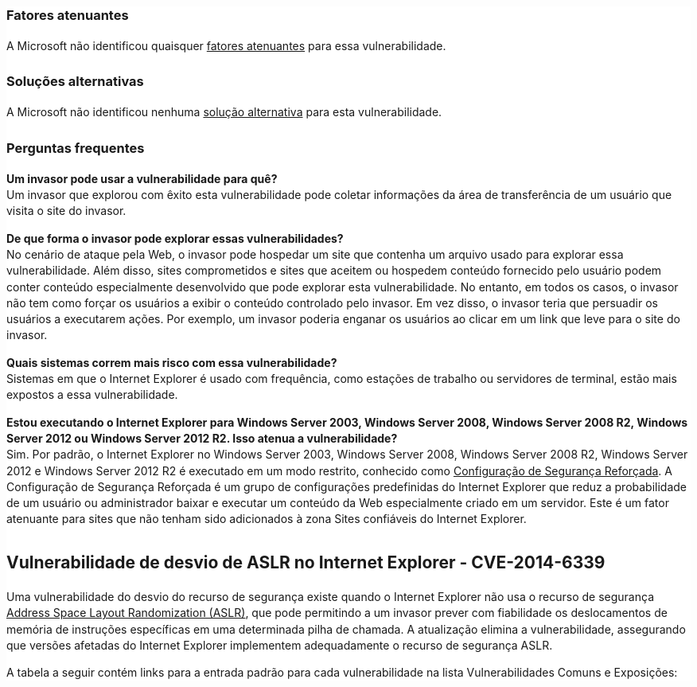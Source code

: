 ### Fatores atenuantes
  
A Microsoft não identificou quaisquer [fatores atenuantes](https://technet.microsoft.com/pt-br/library/security/dn848375.aspx) para essa vulnerabilidade.
  
### Soluções alternativas
  
A Microsoft não identificou nenhuma [solução alternativa](https://technet.microsoft.com/pt-br/library/security/dn848375.aspx) para esta vulnerabilidade.
  
### Perguntas frequentes
  
**Um invasor pode usar a vulnerabilidade para quê?**  
Um invasor que explorou com êxito esta vulnerabilidade pode coletar informações da área de transferência de um usuário que visita o site do invasor.
  
**De que forma o invasor pode explorar essas vulnerabilidades?**  
No cenário de ataque pela Web, o invasor pode hospedar um site que contenha um arquivo usado para explorar essa vulnerabilidade. Além disso, sites comprometidos e sites que aceitem ou hospedem conteúdo fornecido pelo usuário podem conter conteúdo especialmente desenvolvido que pode explorar esta vulnerabilidade. No entanto, em todos os casos, o invasor não tem como forçar os usuários a exibir o conteúdo controlado pelo invasor. Em vez disso, o invasor teria que persuadir os usuários a executarem ações. Por exemplo, um invasor poderia enganar os usuários ao clicar em um link que leve para o site do invasor.
  
**Quais sistemas correm mais risco com essa vulnerabilidade?**  
Sistemas em que o Internet Explorer é usado com frequência, como estações de trabalho ou servidores de terminal, estão mais expostos a essa vulnerabilidade.
  
**Estou executando o Internet Explorer para Windows Server 2003, Windows Server 2008, Windows Server 2008 R2, Windows Server 2012 ou Windows Server 2012 R2. Isso atenua a vulnerabilidade?**  
Sim. Por padrão, o Internet Explorer no Windows Server 2003, Windows Server 2008, Windows Server 2008 R2, Windows Server 2012 e Windows Server 2012 R2 é executado em um modo restrito, conhecido como [Configuração de Segurança Reforçada](http://technet.microsoft.com/pt-br/library/dd883248). A Configuração de Segurança Reforçada é um grupo de configurações predefinidas do Internet Explorer que reduz a probabilidade de um usuário ou administrador baixar e executar um conteúdo da Web especialmente criado em um servidor. Este é um fator atenuante para sites que não tenham sido adicionados à zona Sites confiáveis do Internet Explorer.
  
Vulnerabilidade de desvio de ASLR no Internet Explorer - CVE-2014-6339  
----------------------------------------------------------------------
  

Uma vulnerabilidade do desvio do recurso de segurança existe quando o Internet Explorer não usa o recurso de segurança [Address Space Layout Randomization (ASLR)](https://technet.microsoft.com/pt-br/library/security/dn848375.aspx), que pode permitindo a um invasor prever com fiabilidade os deslocamentos de memória de instruções específicas em uma determinada pilha de chamada. A atualização elimina a vulnerabilidade, assegurando que versões afetadas do Internet Explorer implementem adequadamente o recurso de segurança ASLR.
  
A tabela a seguir contém links para a entrada padrão para cada vulnerabilidade na lista Vulnerabilidades Comuns e Exposições:

 
<p></p>
